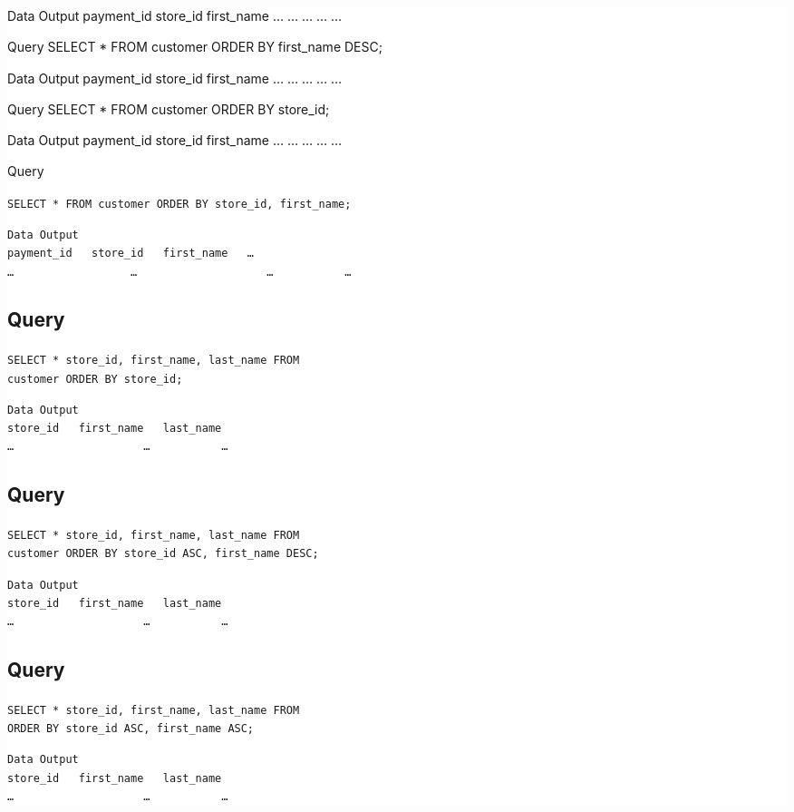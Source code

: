 Data Output
payment_id   store_id   first_name   …
…                  …                    …           …

Query 
SELECT * FROM customer ORDER BY first_name DESC;

Data Output
payment_id   store_id   first_name   …
…                  …                    …           …

Query 
SELECT * FROM customer ORDER BY store_id;

Data Output
payment_id   store_id   first_name   …
…                  …                    …           …

Query 
```
SELECT * FROM customer ORDER BY store_id, first_name;
```
```
Data Output
payment_id   store_id   first_name   …
…                  …                    …           …
```

## Query 
```
SELECT * store_id, first_name, last_name FROM 
customer ORDER BY store_id;
```
```
Data Output
store_id   first_name   last_name
…                    …           …
```
## Query 
```
SELECT * store_id, first_name, last_name FROM 
customer ORDER BY store_id ASC, first_name DESC;
```
```
Data Output
store_id   first_name   last_name
…                    …           …
```

## Query 
```
SELECT * store_id, first_name, last_name FROM 
ORDER BY store_id ASC, first_name ASC;
```
```
Data Output
store_id   first_name   last_name
…                    …           …
```
